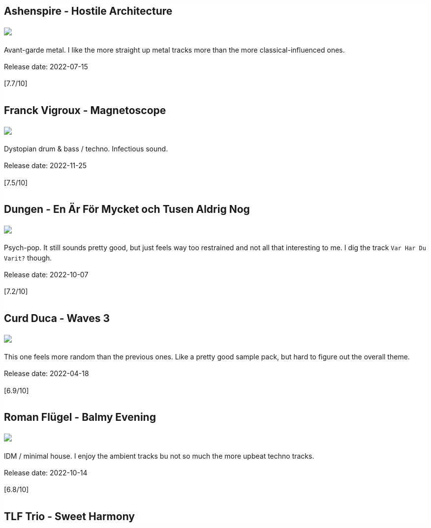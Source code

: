 ## Ashenspire - Hostile Architecture

  ![](https://f4.bcbits.com/img/a0719030390_16.jpg)

  Avant-garde metal. I like the more straight up metal tracks more than the more classical-influenced ones.

  Release date: 2022-07-15

  [7.7/10]

## Franck Vigroux - Magnetoscope

  ![](https://f4.bcbits.com/img/a0117979587_16.jpg)

  Dystopian drum & bass / techno. Infectious sound.

  Release date: 2022-11-25

  [7.5/10]

## Dungen - En Är För Mycket och Tusen Aldrig Nog

  ![](https://f4.bcbits.com/img/a1429532175_16.jpg)

  Psych-pop. It still sounds pretty good, but just feels way too restrained and not all that interesting to me. I dig the track `Var Har Du Varit?` though.

  Release date: 2022-10-07

  [7.2/10]

## Curd Duca - Waves 3

  ![](https://f4.bcbits.com/img/a2332883899_16.jpg)

  This one feels more random than the previous ones. Like a pretty good sample pack, but hard to figure out the overall theme.

  Release date: 2022-04-18

  [6.9/10]

## Roman Flügel - Balmy Evening

  ![](https://f4.bcbits.com/img/a0157255654_16.jpg)

  IDM / minimal house. I enjoy the ambient tracks bu not so much the more upbeat techno tracks.

  Release date: 2022-10-14

  [6.8/10]

## TLF Trio - Sweet Harmony
